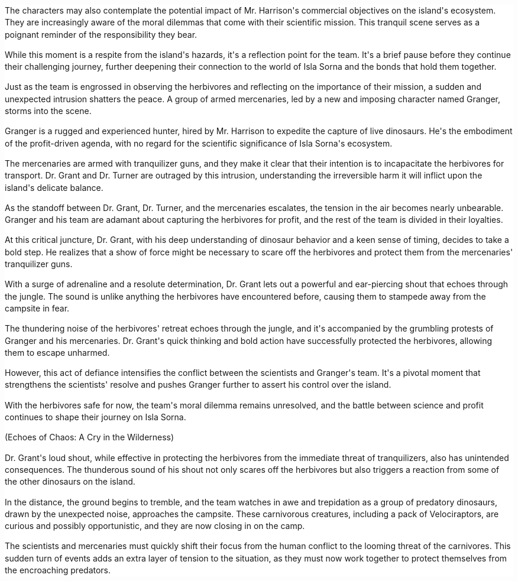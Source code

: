 The characters may also contemplate the potential impact of Mr. Harrison's commercial objectives on the island's ecosystem. They are increasingly aware of the moral dilemmas that come with their scientific mission. This tranquil scene serves as a poignant reminder of the responsibility they bear.

While this moment is a respite from the island's hazards, it's a reflection point for the team. It's a brief pause before they continue their challenging journey, further deepening their connection to the world of Isla Sorna and the bonds that hold them together.

Just as the team is engrossed in observing the herbivores and reflecting on the importance of their mission, a sudden and unexpected intrusion shatters the peace. A group of armed mercenaries, led by a new and imposing character named Granger, storms into the scene.

Granger is a rugged and experienced hunter, hired by Mr. Harrison to expedite the capture of live dinosaurs. He's the embodiment of the profit-driven agenda, with no regard for the scientific significance of Isla Sorna's ecosystem.

The mercenaries are armed with tranquilizer guns, and they make it clear that their intention is to incapacitate the herbivores for transport. Dr. Grant and Dr. Turner are outraged by this intrusion, understanding the irreversible harm it will inflict upon the island's delicate balance.

As the standoff between Dr. Grant, Dr. Turner, and the mercenaries escalates, the tension in the air becomes nearly unbearable. Granger and his team are adamant about capturing the herbivores for profit, and the rest of the team is divided in their loyalties.

At this critical juncture, Dr. Grant, with his deep understanding of dinosaur behavior and a keen sense of timing, decides to take a bold step. He realizes that a show of force might be necessary to scare off the herbivores and protect them from the mercenaries' tranquilizer guns.

With a surge of adrenaline and a resolute determination, Dr. Grant lets out a powerful and ear-piercing shout that echoes through the jungle. The sound is unlike anything the herbivores have encountered before, causing them to stampede away from the campsite in fear.

The thundering noise of the herbivores' retreat echoes through the jungle, and it's accompanied by the grumbling protests of Granger and his mercenaries. Dr. Grant's quick thinking and bold action have successfully protected the herbivores, allowing them to escape unharmed.

However, this act of defiance intensifies the conflict between the scientists and Granger's team. It's a pivotal moment that strengthens the scientists' resolve and pushes Granger further to assert his control over the island.

With the herbivores safe for now, the team's moral dilemma remains unresolved, and the battle between science and profit continues to shape their journey on Isla Sorna.

(Echoes of Chaos: A Cry in the Wilderness)

Dr. Grant's loud shout, while effective in protecting the herbivores from the immediate threat of tranquilizers, also has unintended consequences. The thunderous sound of his shout not only scares off the herbivores but also triggers a reaction from some of the other dinosaurs on the island.

In the distance, the ground begins to tremble, and the team watches in awe and trepidation as a group of predatory dinosaurs, drawn by the unexpected noise, approaches the campsite. These carnivorous creatures, including a pack of Velociraptors, are curious and possibly opportunistic, and they are now closing in on the camp.

The scientists and mercenaries must quickly shift their focus from the human conflict to the looming threat of the carnivores. This sudden turn of events adds an extra layer of tension to the situation, as they must now work together to protect themselves from the encroaching predators.
